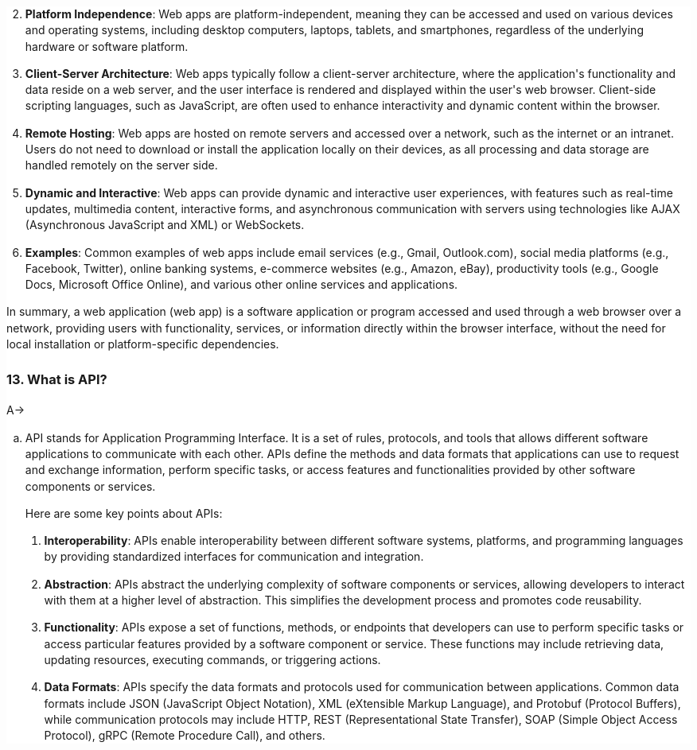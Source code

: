 2. **Platform Independence**: Web apps are platform-independent, meaning they can be accessed and used on various devices and operating systems, including desktop computers, laptops, tablets, and smartphones, regardless of the underlying hardware or software platform.

3. **Client-Server Architecture**: Web apps typically follow a client-server architecture, where the application's functionality and data reside on a web server, and the user interface is rendered and displayed within the user's web browser. Client-side scripting languages, such as JavaScript, are often used to enhance interactivity and dynamic content within the browser.

4. **Remote Hosting**: Web apps are hosted on remote servers and accessed over a network, such as the internet or an intranet. Users do not need to download or install the application locally on their devices, as all processing and data storage are handled remotely on the server side.

5. **Dynamic and Interactive**: Web apps can provide dynamic and interactive user experiences, with features such as real-time updates, multimedia content, interactive forms, and asynchronous communication with servers using technologies like AJAX (Asynchronous JavaScript and XML) or WebSockets.

6. **Examples**: Common examples of web apps include email services (e.g., Gmail, Outlook.com), social media platforms (e.g., Facebook, Twitter), online banking systems, e-commerce websites (e.g., Amazon, eBay), productivity tools (e.g., Google Docs, Microsoft Office Online), and various other online services and applications.

In summary, a web application (web app) is a software application or program accessed and used through a web browser over a network, providing users with functionality, services, or information directly within the browser interface, without the need for local installation or platform-specific dependencies.</li>
</ol>

### 13. What is API?
A->

<ol type="a">
<li>API stands for Application Programming Interface. It is a set of rules, protocols, and tools that allows different software applications to communicate with each other. APIs define the methods and data formats that applications can use to request and exchange information, perform specific tasks, or access features and functionalities provided by other software components or services.

Here are some key points about APIs:

1. **Interoperability**: APIs enable interoperability between different software systems, platforms, and programming languages by providing standardized interfaces for communication and integration.

2. **Abstraction**: APIs abstract the underlying complexity of software components or services, allowing developers to interact with them at a higher level of abstraction. This simplifies the development process and promotes code reusability.

3. **Functionality**: APIs expose a set of functions, methods, or endpoints that developers can use to perform specific tasks or access particular features provided by a software component or service. These functions may include retrieving data, updating resources, executing commands, or triggering actions.

4. **Data Formats**: APIs specify the data formats and protocols used for communication between applications. Common data formats include JSON (JavaScript Object Notation), XML (eXtensible Markup Language), and Protobuf (Protocol Buffers), while communication protocols may include HTTP, REST (Representational State Transfer), SOAP (Simple Object Access Protocol), gRPC (Remote Procedure Call), and others.
